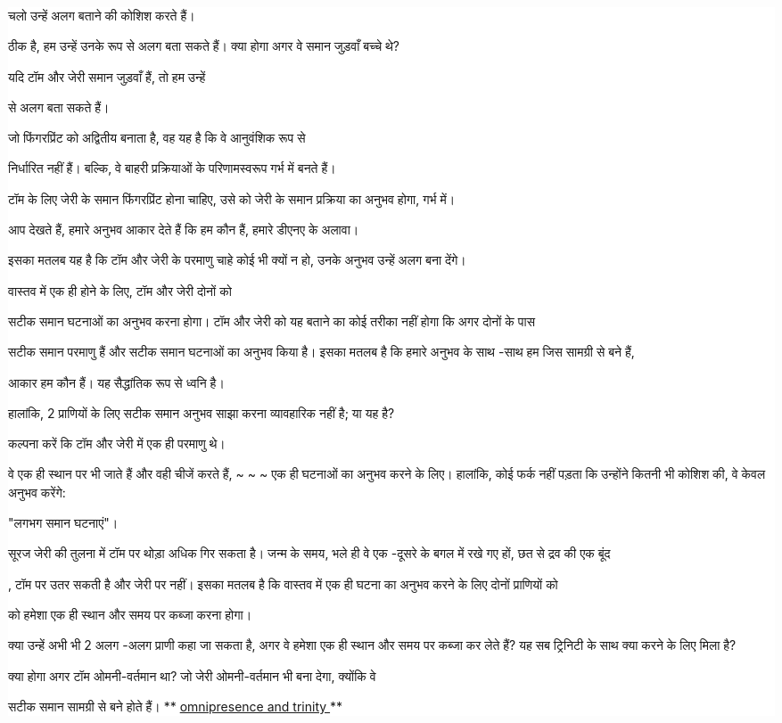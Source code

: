 चलो उन्हें अलग बताने की कोशिश करते हैं।

ठीक है, हम उन्हें उनके रूप से अलग बता सकते हैं।
क्या होगा अगर वे समान जुड़वाँ बच्चे थे?

यदि टॉम और जेरी समान जुड़वाँ हैं, तो हम उन्हें

से अलग बता सकते हैं।

जो फिंगरप्रिंट को अद्वितीय बनाता है, वह यह है कि वे आनुवंशिक रूप से

निर्धारित नहीं हैं।
बल्कि, वे बाहरी प्रक्रियाओं के परिणामस्वरूप गर्भ में बनते हैं।

टॉम के लिए जेरी के समान फिंगरप्रिंट होना चाहिए, उसे
को जेरी के समान प्रक्रिया का अनुभव होगा, गर्भ में।

आप देखते हैं, हमारे अनुभव आकार देते हैं कि हम कौन हैं, हमारे डीएनए के अलावा।

इसका मतलब यह है कि टॉम और जेरी के परमाणु चाहे कोई भी क्यों न हो, उनके
अनुभव उन्हें अलग बना देंगे।

वास्तव में एक ही होने के लिए, टॉम और जेरी दोनों को

सटीक समान घटनाओं का अनुभव करना होगा।
टॉम और जेरी को यह बताने का कोई तरीका नहीं होगा कि अगर दोनों के पास

सटीक समान परमाणु हैं और सटीक समान घटनाओं का अनुभव किया है।
इसका मतलब है कि हमारे अनुभव के साथ -साथ हम जिस सामग्री से बने हैं,

आकार हम कौन हैं।
यह सैद्धांतिक रूप से ध्वनि है।

हालांकि, 2 प्राणियों के लिए सटीक समान
अनुभव साझा करना व्यावहारिक नहीं है; या यह है?

कल्पना करें कि टॉम और जेरी में एक ही परमाणु थे।

वे एक ही स्थान पर भी जाते हैं और वही चीजें करते हैं, ~ ~ ~ एक ही घटनाओं का अनुभव करने के लिए।
हालांकि, कोई फर्क नहीं पड़ता कि उन्होंने कितनी भी कोशिश की, वे केवल अनुभव करेंगे:

"लगभग समान घटनाएं"।

सूरज जेरी की तुलना में टॉम पर थोड़ा अधिक गिर सकता है।
जन्म के समय, भले ही वे एक -दूसरे के बगल में रखे गए हों, छत से द्रव की एक बूंद

, टॉम पर उतर सकती है और जेरी पर नहीं।
इसका मतलब है कि वास्तव में एक ही घटना का अनुभव करने के लिए दोनों प्राणियों को

को हमेशा एक ही स्थान और समय पर कब्जा करना होगा।

क्या उन्हें अभी भी 2 अलग -अलग प्राणी कहा जा सकता है, अगर वे हमेशा एक ही स्थान और समय पर कब्जा कर लेते हैं?
यह सब ट्रिनिटी के साथ क्या करने के लिए मिला है?

क्या होगा अगर टॉम ओमनी-वर्तमान था?
जो जेरी ओमनी-वर्तमान भी बना देगा, क्योंकि वे

सटीक समान सामग्री से बने होते हैं।
** <u> omnipresence and trinity </u> **
